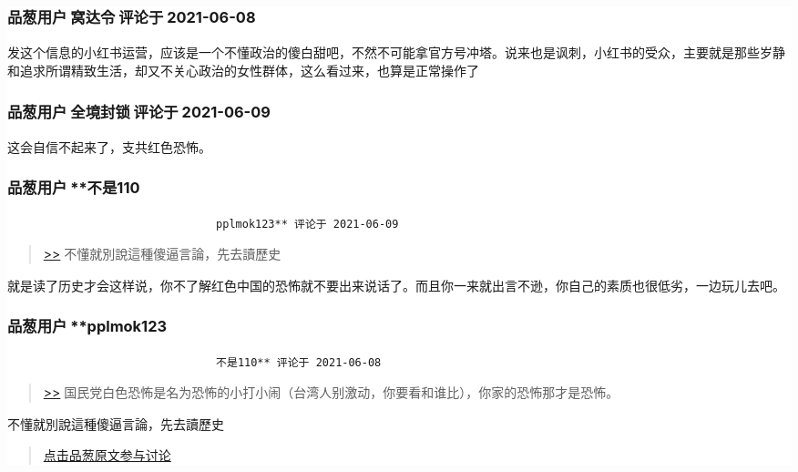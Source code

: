             
### 品葱用户 **窝达令** 评论于 2021-06-08
        
发这个信息的小红书运营，应该是一个不懂政治的傻白甜吧，不然不可能拿官方号冲塔。说来也是讽刺，小红书的受众，主要就是那些岁静和追求所谓精致生活，却又不关心政治的女性群体，这么看过来，也算是正常操作了
        


            
### 品葱用户 **全境封锁** 评论于 2021-06-09
        
这会自信不起来了，支共红色恐怖。
        


            
### 品葱用户 **不是110				
									pplmok123** 评论于 2021-06-09
        
> [\>>]( "/article/item_id-656139#") 不懂就別說這種傻逼言論，先去讀歷史

  
  
就是读了历史才会这样说，你不了解红色中国的恐怖就不要出来说话了。而且你一来就出言不逊，你自己的素质也很低劣，一边玩儿去吧。
        


            
### 品葱用户 **pplmok123				
									不是110** 评论于 2021-06-08
        
> [\>>]( "/article/item_id-655823#") 国民党白色恐怖是名为恐怖的小打小闹（台湾人别激动，你要看和谁比），你家的恐怖那才是恐怖。

  
不懂就別說這種傻逼言論，先去讀歷史
        






> [点击品葱原文参与讨论](https://pincong.rocks/article/id-32923__sort_key-agree_count__sort-DESC)

